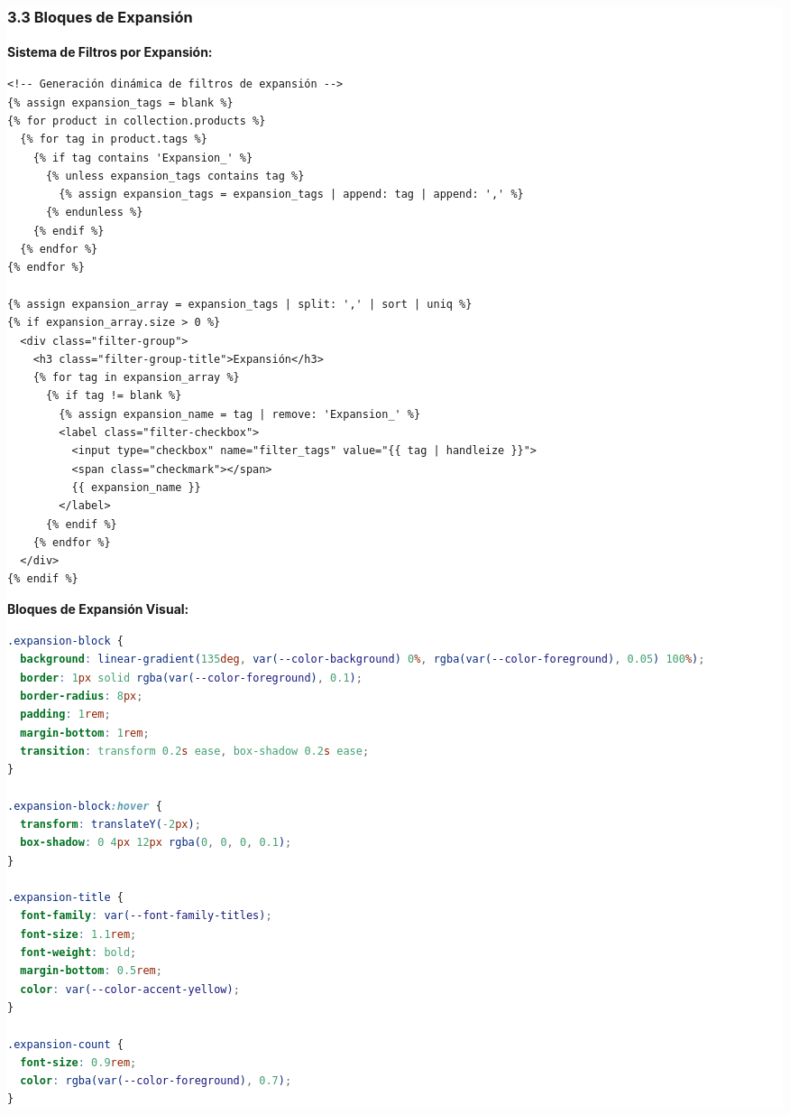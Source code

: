 ### 3.3 Bloques de Expansión

**Sistema de Filtros por Expansión:**
```liquid
<!-- Generación dinámica de filtros de expansión -->
{% assign expansion_tags = blank %}
{% for product in collection.products %}
  {% for tag in product.tags %}
    {% if tag contains 'Expansion_' %}
      {% unless expansion_tags contains tag %}
        {% assign expansion_tags = expansion_tags | append: tag | append: ',' %}
      {% endunless %}
    {% endif %}
  {% endfor %}
{% endfor %}

{% assign expansion_array = expansion_tags | split: ',' | sort | uniq %}
{% if expansion_array.size > 0 %}
  <div class="filter-group">
    <h3 class="filter-group-title">Expansión</h3>
    {% for tag in expansion_array %}
      {% if tag != blank %}
        {% assign expansion_name = tag | remove: 'Expansion_' %}
        <label class="filter-checkbox">
          <input type="checkbox" name="filter_tags" value="{{ tag | handleize }}">
          <span class="checkmark"></span>
          {{ expansion_name }}
        </label>
      {% endif %}
    {% endfor %}
  </div>
{% endif %}
```

**Bloques de Expansión Visual:**
```css
.expansion-block {
  background: linear-gradient(135deg, var(--color-background) 0%, rgba(var(--color-foreground), 0.05) 100%);
  border: 1px solid rgba(var(--color-foreground), 0.1);
  border-radius: 8px;
  padding: 1rem;
  margin-bottom: 1rem;
  transition: transform 0.2s ease, box-shadow 0.2s ease;
}

.expansion-block:hover {
  transform: translateY(-2px);
  box-shadow: 0 4px 12px rgba(0, 0, 0, 0.1);
}

.expansion-title {
  font-family: var(--font-family-titles);
  font-size: 1.1rem;
  font-weight: bold;
  margin-bottom: 0.5rem;
  color: var(--color-accent-yellow);
}

.expansion-count {
  font-size: 0.9rem;
  color: rgba(var(--color-foreground), 0.7);
}
```
